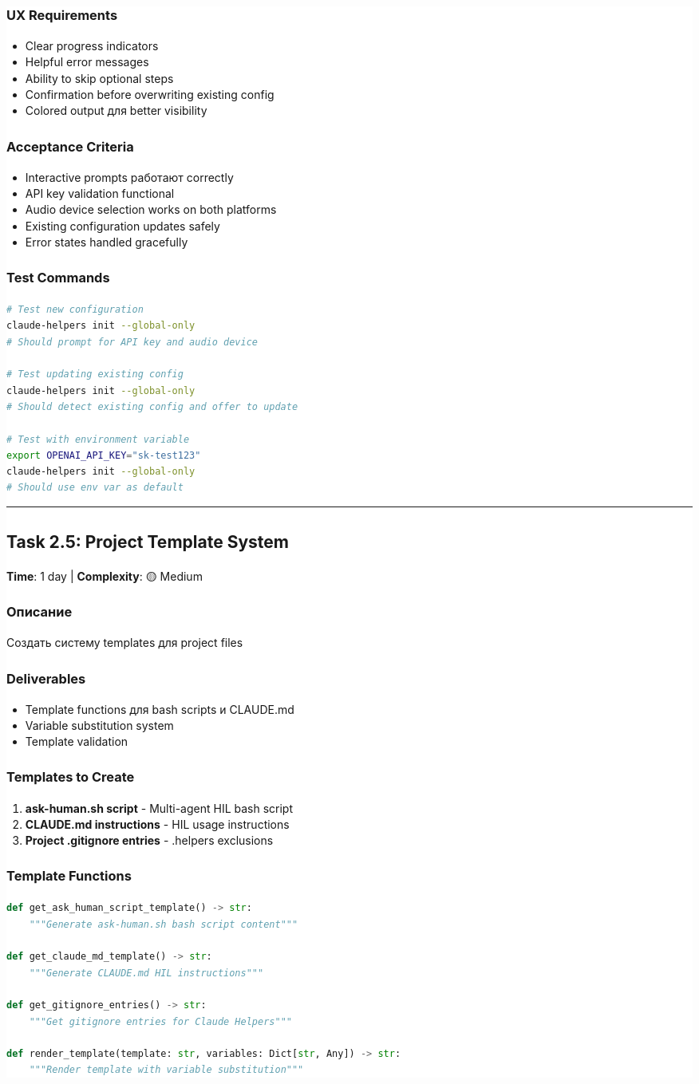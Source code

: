 ### UX Requirements
- Clear progress indicators
- Helpful error messages
- Ability to skip optional steps
- Confirmation before overwriting existing config
- Colored output для better visibility

### Acceptance Criteria
- Interactive prompts работают correctly
- API key validation functional
- Audio device selection works on both platforms
- Existing configuration updates safely
- Error states handled gracefully

### Test Commands
```bash
# Test new configuration
claude-helpers init --global-only
# Should prompt for API key and audio device

# Test updating existing config
claude-helpers init --global-only
# Should detect existing config and offer to update

# Test with environment variable
export OPENAI_API_KEY="sk-test123"
claude-helpers init --global-only
# Should use env var as default
```

---

## Task 2.5: Project Template System
**Time**: 1 day | **Complexity**: 🟡 Medium

### Описание
Создать систему templates для project files

### Deliverables
- Template functions для bash scripts и CLAUDE.md
- Variable substitution system
- Template validation

### Templates to Create
1. **ask-human.sh script** - Multi-agent HIL bash script
2. **CLAUDE.md instructions** - HIL usage instructions
3. **Project .gitignore entries** - .helpers exclusions

### Template Functions
```python
def get_ask_human_script_template() -> str:
    """Generate ask-human.sh bash script content"""

def get_claude_md_template() -> str:
    """Generate CLAUDE.md HIL instructions"""

def get_gitignore_entries() -> str:
    """Get gitignore entries for Claude Helpers"""

def render_template(template: str, variables: Dict[str, Any]) -> str:
    """Render template with variable substitution"""
```